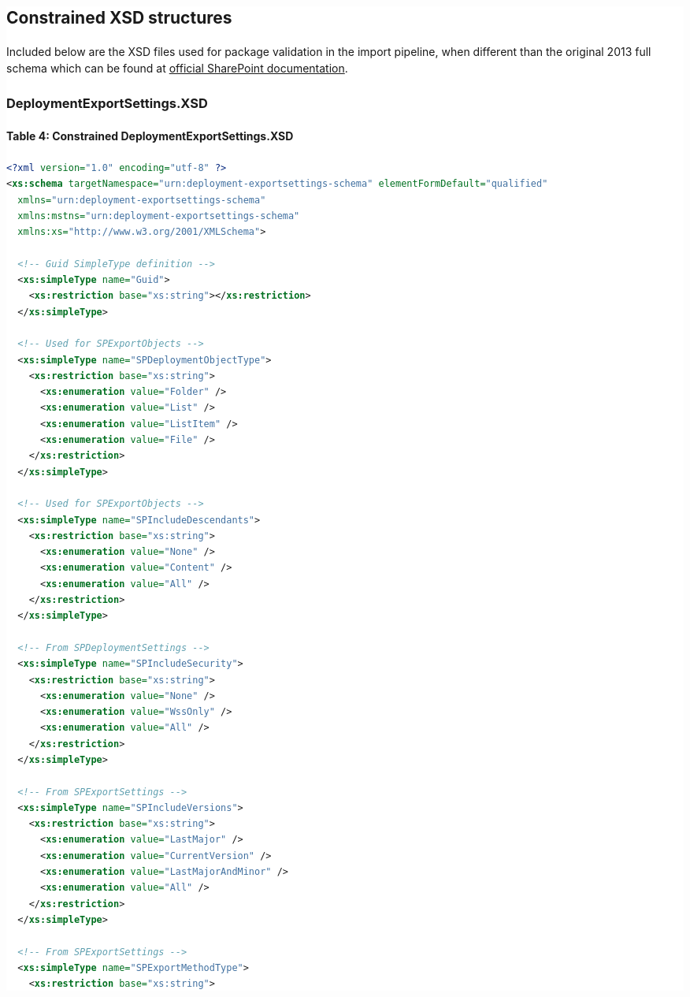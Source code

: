 ## Constrained XSD structures

Included below are the XSD files used for package validation in the import pipeline, when different than the original 2013 full schema which can be found at [official SharePoint documentation](../schema/content-migration-schemas.md).

### DeploymentExportSettings.XSD

#### Table 4: Constrained DeploymentExportSettings.XSD

```xml
<?xml version="1.0" encoding="utf-8" ?>
<xs:schema targetNamespace="urn:deployment-exportsettings-schema" elementFormDefault="qualified" 
  xmlns="urn:deployment-exportsettings-schema" 
  xmlns:mstns="urn:deployment-exportsettings-schema" 
  xmlns:xs="http://www.w3.org/2001/XMLSchema">

  <!-- Guid SimpleType definition -->
  <xs:simpleType name="Guid">
    <xs:restriction base="xs:string"></xs:restriction>
  </xs:simpleType>

  <!-- Used for SPExportObjects -->
  <xs:simpleType name="SPDeploymentObjectType">
    <xs:restriction base="xs:string">
      <xs:enumeration value="Folder" />
      <xs:enumeration value="List" />
      <xs:enumeration value="ListItem" />
      <xs:enumeration value="File" />
    </xs:restriction>
  </xs:simpleType>

  <!-- Used for SPExportObjects -->
  <xs:simpleType name="SPIncludeDescendants">
    <xs:restriction base="xs:string">
      <xs:enumeration value="None" />
      <xs:enumeration value="Content" />
      <xs:enumeration value="All" />
    </xs:restriction>
  </xs:simpleType>

  <!-- From SPDeploymentSettings -->
  <xs:simpleType name="SPIncludeSecurity">
    <xs:restriction base="xs:string">
      <xs:enumeration value="None" />
      <xs:enumeration value="WssOnly" />
      <xs:enumeration value="All" />
    </xs:restriction>
  </xs:simpleType>

  <!-- From SPExportSettings -->
  <xs:simpleType name="SPIncludeVersions">
    <xs:restriction base="xs:string">
      <xs:enumeration value="LastMajor" />
      <xs:enumeration value="CurrentVersion" />
      <xs:enumeration value="LastMajorAndMinor" />
      <xs:enumeration value="All" />
    </xs:restriction>
  </xs:simpleType>

  <!-- From SPExportSettings -->
  <xs:simpleType name="SPExportMethodType">
    <xs:restriction base="xs:string">
```